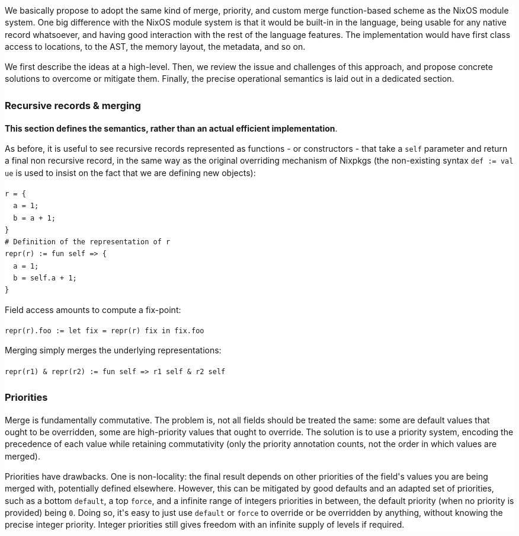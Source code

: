 We basically propose to adopt the same kind of merge, priority, and custom merge
function-based scheme as the NixOS module system. One big difference with the
NixOS module system is that it would be built-in in the language, being usable
for any native record whatsoever, and having good interaction with the rest of
the language features. The implementation would have first class access to
locations, to the AST, the memory layout, the metadata, and so on.

We first describe the ideas at a high-level. Then, we review the issue and
challenges of this approach, and propose concrete solutions to overcome or
mitigate them. Finally, the precise operational semantics is laid out in a
dedicated section.

### Recursive records & merging

**This section defines the semantics, rather than an actual efficient
implementation**.

As before, it is useful to see recursive records represented as functions - or
constructors - that take a `self` parameter and return a final non recursive record,
in the same way as the original overriding mechanism of Nixpkgs (the non-existing
syntax `def := value` is used to insist on the fact that we are defining new objects):

```
r = {
  a = 1;
  b = a + 1;
}
# Definition of the representation of r
repr(r) := fun self => {
  a = 1;
  b = self.a + 1;
}
```

Field access amounts to compute a fix-point:

```
repr(r).foo := let fix = repr(r) fix in fix.foo
```

Merging simply merges the underlying representations:

```
repr(r1) & repr(r2) := fun self => r1 self & r2 self
```

### Priorities

Merge is fundamentally commutative. The problem is, not all fields should be
treated the same: some are default values that ought to be overridden, some are
high-priority values that ought to override. The solution is to use a priority
system, encoding the precedence of each value while retaining commutativity
(only the priority annotation counts, not the order in which values are merged).

Priorities have drawbacks. One is non-locality: the final result depends on
other priorities of the field's values you are being merged with, potentially
defined elsewhere. However, this can be mitigated by good defaults and an
adapted set of priorities, such as a bottom `default`, a top `force`, and a
infinite range of integers priorities in between, the default priority (when no
priority is provided) being `0`. Doing so, it's easy to just use `default` or
`force` to override or be overridden by anything, without knowing the precise
integer priority. Integer priorities still gives freedom with an infinite supply
of levels if required.
